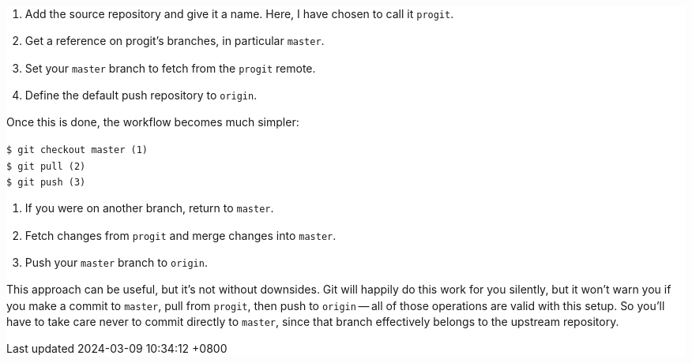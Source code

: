 1.  Add the source repository and give it a name. Here, I have chosen to
    call it `progit`.

2.  Get a reference on progit’s branches, in particular `master`.

3.  Set your `master` branch to fetch from the `progit` remote.

4.  Define the default push repository to `origin`.

Once this is done, the workflow becomes much simpler:

```shell
$ git checkout master (1)
$ git pull (2)
$ git push (3)
```

1.  If you were on another branch, return to `master`.

2.  Fetch changes from `progit` and merge changes into `master`.

3.  Push your `master` branch to `origin`.

This approach can be useful, but it’s not without downsides. Git will
happily do this work for you silently, but it won’t warn you if you make
a commit to `master`, pull from `progit`, then push to `origin` — all of
those operations are valid with this setup. So you’ll have to take care
never to commit directly to `master`, since that branch effectively
belongs to the upstream repository.

Last updated 2024-03-09 10:34:12 +0800
